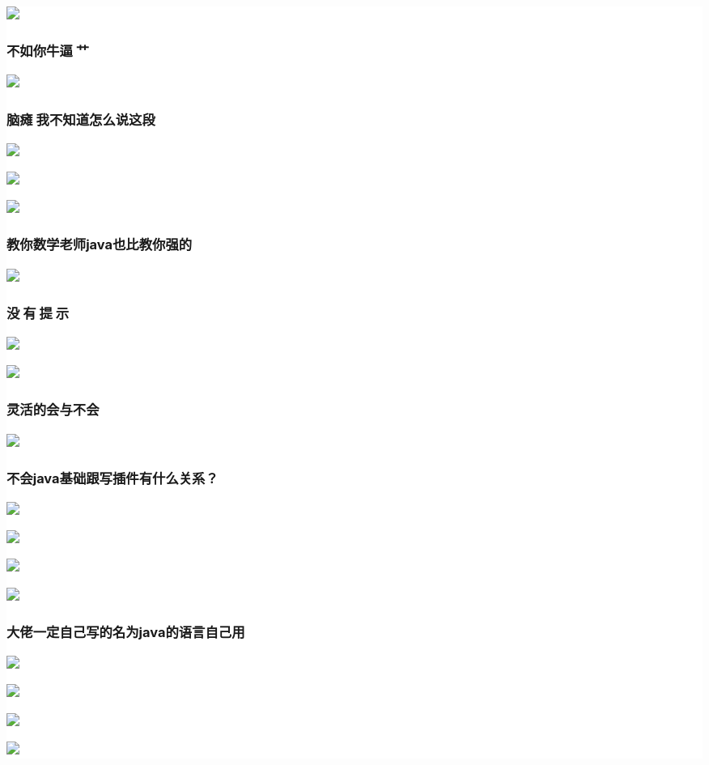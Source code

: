 ![](/others/zxlz/510a9ffc6f16e162.png)

### 不如你牛逼 艹

![](/others/zxlz/348a6138fd28cbaf.png)

### 脑瘫 我不知道怎么说这段

![](/others/zxlz/f1564f6bb90748f8.png)

![](/others/zxlz/a127eeb5c01c99.png)

![](/others/zxlz/9c998e96465a75ec.png)

### 教你数学老师java也比教你强的

![](/others/zxlz/da57f5d9ce1e9357.png)

### 没 有 提 示

![](/others/zxlz/ea7956a697114059.png)

![](/others/zxlz/cfae7e72ac4e46d6.png)

### 灵活的会与不会

![](/others/zxlz/1bdeecc02009131a.png)

### 不会java基础跟写插件有什么关系？

![](/others/zxlz/62d4a050be36bcf2.png)

![](/others/zxlz/66442e86decdc762.png)

![](/others/zxlz/3653a37334593999.png)

![](/others/zxlz/c71875397844840c.png)

### 大佬一定自己写的名为java的语言自己用

![](/others/zxlz/468a73ab3f7d5bc4.png)

![](/others/zxlz/8685f92ed60bc204.png)

![](/others/zxlz/cf752366f0253ccb.png)

![](/others/zxlz/c8064b9f60d1da2e.png)
